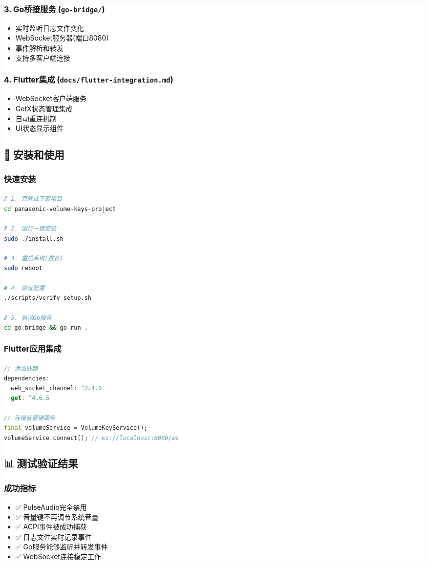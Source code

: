 ### 3. Go桥接服务 (`go-bridge/`)
- 实时监听日志文件变化
- WebSocket服务器(端口8080)
- 事件解析和转发
- 支持多客户端连接

### 4. Flutter集成 (`docs/flutter-integration.md`)
- WebSocket客户端服务
- GetX状态管理集成
- 自动重连机制
- UI状态显示组件

## 🚀 安装和使用

### 快速安装
```bash
# 1. 克隆或下载项目
cd panasonic-volume-keys-project

# 2. 运行一键安装
sudo ./install.sh

# 3. 重启系统(推荐)
sudo reboot

# 4. 验证配置
./scripts/verify_setup.sh

# 5. 启动Go服务
cd go-bridge && go run .
```

### Flutter应用集成
```dart
// 添加依赖
dependencies:
  web_socket_channel: ^2.4.0
  get: ^4.6.5

// 连接音量键服务
final volumeService = VolumeKeyService();
volumeService.connect(); // ws://localhost:8080/ws
```

## 📊 测试验证结果

### 成功指标
- ✅ PulseAudio完全禁用
- ✅ 音量键不再调节系统音量  
- ✅ ACPI事件被成功捕获
- ✅ 日志文件实时记录事件
- ✅ Go服务能够监听并转发事件
- ✅ WebSocket连接稳定工作
